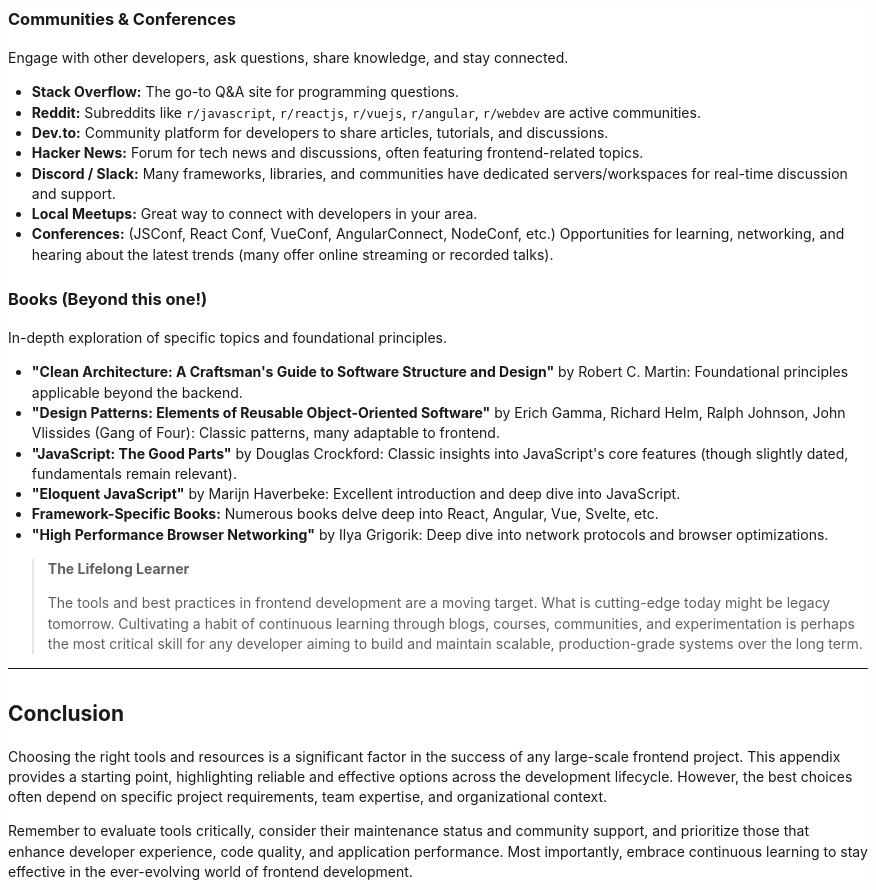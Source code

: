### Communities & Conferences

Engage with other developers, ask questions, share knowledge, and stay connected.

- **Stack Overflow:** The go-to Q&A site for programming questions.
- **Reddit:** Subreddits like `r/javascript`, `r/reactjs`, `r/vuejs`, `r/angular`, `r/webdev` are active communities.
- **Dev.to:** Community platform for developers to share articles, tutorials, and discussions.
- **Hacker News:** Forum for tech news and discussions, often featuring frontend-related topics.
- **Discord / Slack:** Many frameworks, libraries, and communities have dedicated servers/workspaces for real-time discussion and support.
- **Local Meetups:** Great way to connect with developers in your area.
- **Conferences:** (JSConf, React Conf, VueConf, AngularConnect, NodeConf, etc.) Opportunities for learning, networking, and hearing about the latest trends (many offer online streaming or recorded talks).

### Books (Beyond this one!)

In-depth exploration of specific topics and foundational principles.

- **"Clean Architecture: A Craftsman's Guide to Software Structure and Design"** by Robert C. Martin: Foundational principles applicable beyond the backend.
- **"Design Patterns: Elements of Reusable Object-Oriented Software"** by Erich Gamma, Richard Helm, Ralph Johnson, John Vlissides (Gang of Four): Classic patterns, many adaptable to frontend.
- **"JavaScript: The Good Parts"** by Douglas Crockford: Classic insights into JavaScript's core features (though slightly dated, fundamentals remain relevant).
- **"Eloquent JavaScript"** by Marijn Haverbeke: Excellent introduction and deep dive into JavaScript.
- **Framework-Specific Books:** Numerous books delve deep into React, Angular, Vue, Svelte, etc.
- **"High Performance Browser Networking"** by Ilya Grigorik: Deep dive into network protocols and browser optimizations.

> **The Lifelong Learner**
>
> The tools and best practices in frontend development are a moving target. What is cutting-edge today might be legacy tomorrow. Cultivating a habit of continuous learning through blogs, courses, communities, and experimentation is perhaps the most critical skill for any developer aiming to build and maintain scalable, production-grade systems over the long term.

---

## Conclusion

Choosing the right tools and resources is a significant factor in the success of any large-scale frontend project. This appendix provides a starting point, highlighting reliable and effective options across the development lifecycle. However, the best choices often depend on specific project requirements, team expertise, and organizational context.

Remember to evaluate tools critically, consider their maintenance status and community support, and prioritize those that enhance developer experience, code quality, and application performance. Most importantly, embrace continuous learning to stay effective in the ever-evolving world of frontend development.
